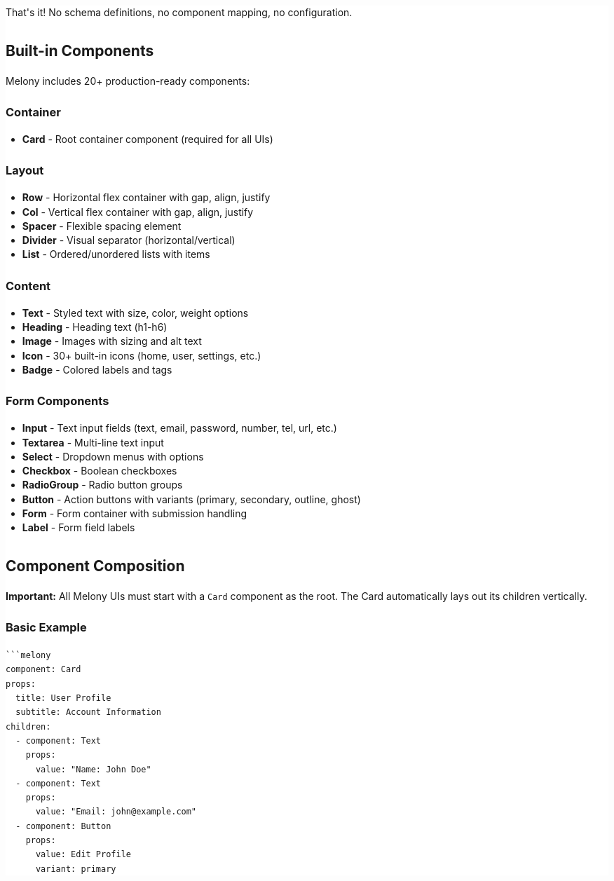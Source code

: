 ```melony
```

That's it! No schema definitions, no component mapping, no configuration.

## Built-in Components

Melony includes 20+ production-ready components:

### Container
- **Card** - Root container component (required for all UIs)

### Layout
- **Row** - Horizontal flex container with gap, align, justify
- **Col** - Vertical flex container with gap, align, justify
- **Spacer** - Flexible spacing element
- **Divider** - Visual separator (horizontal/vertical)
- **List** - Ordered/unordered lists with items

### Content
- **Text** - Styled text with size, color, weight options
- **Heading** - Heading text (h1-h6)
- **Image** - Images with sizing and alt text
- **Icon** - 30+ built-in icons (home, user, settings, etc.)
- **Badge** - Colored labels and tags

### Form Components
- **Input** - Text input fields (text, email, password, number, tel, url, etc.)
- **Textarea** - Multi-line text input
- **Select** - Dropdown menus with options
- **Checkbox** - Boolean checkboxes
- **RadioGroup** - Radio button groups
- **Button** - Action buttons with variants (primary, secondary, outline, ghost)
- **Form** - Form container with submission handling
- **Label** - Form field labels

## Component Composition

**Important:** All Melony UIs must start with a `Card` component as the root. The Card automatically lays out its children vertically.

### Basic Example

```tsx
```melony
component: Card
props:
  title: User Profile
  subtitle: Account Information
children:
  - component: Text
    props:
      value: "Name: John Doe"
  - component: Text
    props:
      value: "Email: john@example.com"
  - component: Button
    props:
      value: Edit Profile
      variant: primary
```
